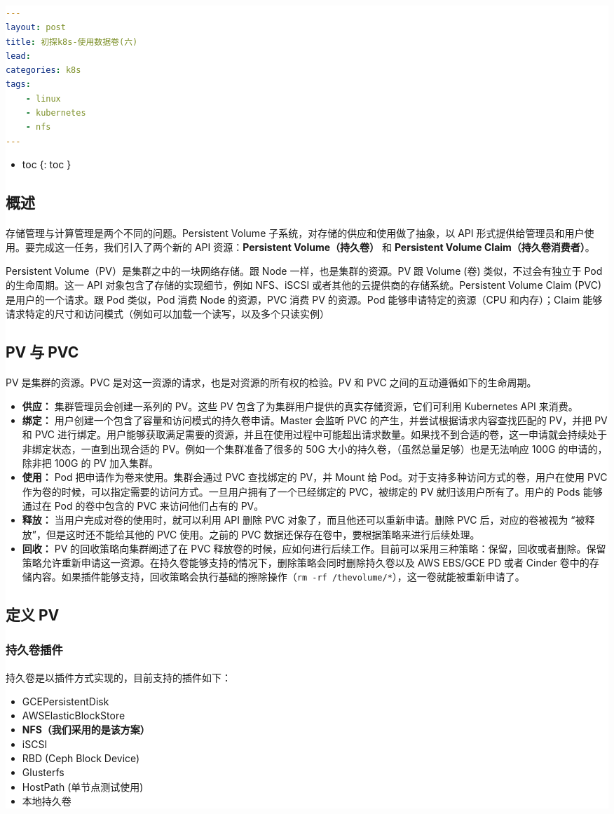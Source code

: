 ```yaml
---
layout: post
title: 初探k8s-使用数据卷(六)
lead: 
categories: k8s
tags:
    - linux
    - kubernetes
    - nfs
---
```


- toc
{: toc }

## 概述

存储管理与计算管理是两个不同的问题。Persistent Volume 子系统，对存储的供应和使用做了抽象，以 API 形式提供给管理员和用户使用。要完成这一任务，我们引入了两个新的 API 资源：**Persistent Volume（持久卷）** 和 **Persistent Volume Claim（持久卷消费者）**。

Persistent Volume（PV）是集群之中的一块网络存储。跟 Node 一样，也是集群的资源。PV 跟 Volume (卷) 类似，不过会有独立于 Pod 的生命周期。这一 API 对象包含了存储的实现细节，例如 NFS、iSCSI 或者其他的云提供商的存储系统。Persistent Volume Claim (PVC) 是用户的一个请求。跟 Pod 类似，Pod 消费 Node 的资源，PVC 消费 PV 的资源。Pod 能够申请特定的资源（CPU 和内存）；Claim 能够请求特定的尺寸和访问模式（例如可以加载一个读写，以及多个只读实例）

## PV 与 PVC

PV 是集群的资源。PVC 是对这一资源的请求，也是对资源的所有权的检验。PV 和 PVC 之间的互动遵循如下的生命周期。

- **供应：** 集群管理员会创建一系列的 PV。这些 PV 包含了为集群用户提供的真实存储资源，它们可利用 Kubernetes API 来消费。
- **绑定：** 用户创建一个包含了容量和访问模式的持久卷申请。Master 会监听 PVC 的产生，并尝试根据请求内容查找匹配的 PV，并把 PV 和 PVC 进行绑定。用户能够获取满足需要的资源，并且在使用过程中可能超出请求数量。如果找不到合适的卷，这一申请就会持续处于非绑定状态，一直到出现合适的 PV。例如一个集群准备了很多的 50G 大小的持久卷，（虽然总量足够）也是无法响应 100G 的申请的，除非把 100G 的 PV 加入集群。
- **使用：** Pod 把申请作为卷来使用。集群会通过 PVC 查找绑定的 PV，并 Mount 给 Pod。对于支持多种访问方式的卷，用户在使用 PVC 作为卷的时候，可以指定需要的访问方式。一旦用户拥有了一个已经绑定的 PVC，被绑定的 PV 就归该用户所有了。用户的 Pods 能够通过在 Pod 的卷中包含的 PVC 来访问他们占有的 PV。
- **释放：** 当用户完成对卷的使用时，就可以利用 API 删除 PVC 对象了，而且他还可以重新申请。删除 PVC 后，对应的卷被视为 “被释放”，但是这时还不能给其他的 PVC 使用。之前的 PVC 数据还保存在卷中，要根据策略来进行后续处理。
- **回收：** PV 的回收策略向集群阐述了在 PVC 释放卷的时候，应如何进行后续工作。目前可以采用三种策略：保留，回收或者删除。保留策略允许重新申请这一资源。在持久卷能够支持的情况下，删除策略会同时删除持久卷以及 AWS EBS/GCE PD 或者 Cinder 卷中的存储内容。如果插件能够支持，回收策略会执行基础的擦除操作（`rm -rf /thevolume/*`），这一卷就能被重新申请了。

## 定义 PV

### 持久卷插件

持久卷是以插件方式实现的，目前支持的插件如下：

- GCEPersistentDisk
- AWSElasticBlockStore
- **NFS（我们采用的是该方案）**
- iSCSI
- RBD (Ceph Block Device)
- Glusterfs
- HostPath (单节点测试使用)
- 本地持久卷
